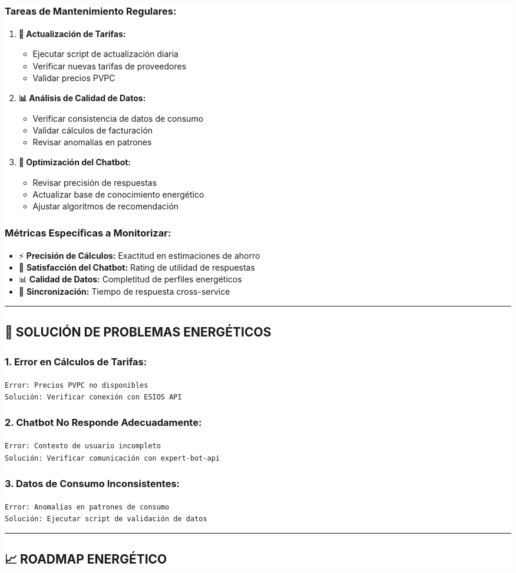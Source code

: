 ### **Tareas de Mantenimiento Regulares:**

1. **🔄 Actualización de Tarifas:**

   - Ejecutar script de actualización diaria
   - Verificar nuevas tarifas de proveedores
   - Validar precios PVPC

2. **📊 Análisis de Calidad de Datos:**

   - Verificar consistencia de datos de consumo
   - Validar cálculos de facturación
   - Revisar anomalías en patrones

3. **🤖 Optimización del Chatbot:**
   - Revisar precisión de respuestas
   - Actualizar base de conocimiento energético
   - Ajustar algoritmos de recomendación

### **Métricas Específicas a Monitorizar:**

- ⚡ **Precisión de Cálculos:** Exactitud en estimaciones de ahorro
- 🤖 **Satisfacción del Chatbot:** Rating de utilidad de respuestas
- 📊 **Calidad de Datos:** Completitud de perfiles energéticos
- 🔄 **Sincronización:** Tiempo de respuesta cross-service

---

## 🐛 **SOLUCIÓN DE PROBLEMAS ENERGÉTICOS**

### **1. Error en Cálculos de Tarifas:**

```
Error: Precios PVPC no disponibles
Solución: Verificar conexión con ESIOS API
```

### **2. Chatbot No Responde Adecuadamente:**

```
Error: Contexto de usuario incompleto
Solución: Verificar comunicación con expert-bot-api
```

### **3. Datos de Consumo Inconsistentes:**

```
Error: Anomalías en patrones de consumo
Solución: Ejecutar script de validación de datos
```

---

## 📈 **ROADMAP ENERGÉTICO**
